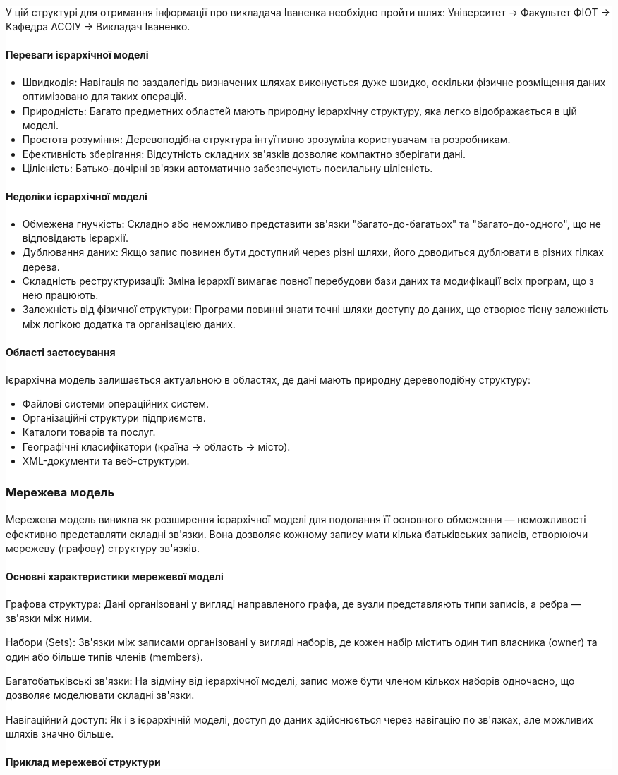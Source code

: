 У цій структурі для отримання інформації про викладача Іваненка необхідно пройти шлях: Університет → Факультет ФІОТ → Кафедра АСОІУ → Викладач Іваненко.

#### Переваги ієрархічної моделі

- Швидкодія: Навігація по заздалегідь визначених шляхах виконується дуже швидко, оскільки фізичне розміщення даних оптимізовано для таких операцій.
- Природність: Багато предметних областей мають природну ієрархічну структуру, яка легко відображається в цій моделі.
- Простота розуміння: Деревоподібна структура інтуїтивно зрозуміла користувачам та розробникам.
- Ефективність зберігання: Відсутність складних зв'язків дозволяє компактно зберігати дані.
- Цілісність: Батько-дочірні зв'язки автоматично забезпечують посилальну цілісність.

#### Недоліки ієрархічної моделі

- Обмежена гнучкість: Складно або неможливо представити зв'язки "багато-до-багатьох" та "багато-до-одного", що не відповідають ієрархії.
- Дублювання даних: Якщо запис повинен бути доступний через різні шляхи, його доводиться дублювати в різних гілках дерева.
- Складність реструктуризації: Зміна ієрархії вимагає повної перебудови бази даних та модифікації всіх програм, що з нею працюють.
- Залежність від фізичної структури: Програми повинні знати точні шляхи доступу до даних, що створює тісну залежність між логікою додатка та організацією даних.

#### Області застосування

Ієрархічна модель залишається актуальною в областях, де дані мають природну деревоподібну структуру:

- Файлові системи операційних систем.
- Організаційні структури підприємств.
- Каталоги товарів та послуг.
- Географічні класифікатори (країна → область → місто).
- XML-документи та веб-структури.

### Мережева модель

Мережева модель виникла як розширення ієрархічної моделі для подолання її основного обмеження — неможливості ефективно представляти складні зв'язки. Вона дозволяє кожному запису мати кілька батьківських записів, створюючи мережеву (графову) структуру зв'язків.

#### Основні характеристики мережевої моделі

Графова структура: Дані організовані у вигляді направленого графа, де вузли представляють типи записів, а ребра — зв'язки між ними.

Набори (Sets): Зв'язки між записами організовані у вигляді наборів, де кожен набір містить один тип власника (owner) та один або більше типів членів (members).

Багатобатьківські зв'язки: На відміну від ієрархічної моделі, запис може бути членом кількох наборів одночасно, що дозволяє моделювати складні зв'язки.

Навігаційний доступ: Як і в ієрархічній моделі, доступ до даних здійснюється через навігацію по зв'язках, але можливих шляхів значно більше.

#### Приклад мережевої структури
